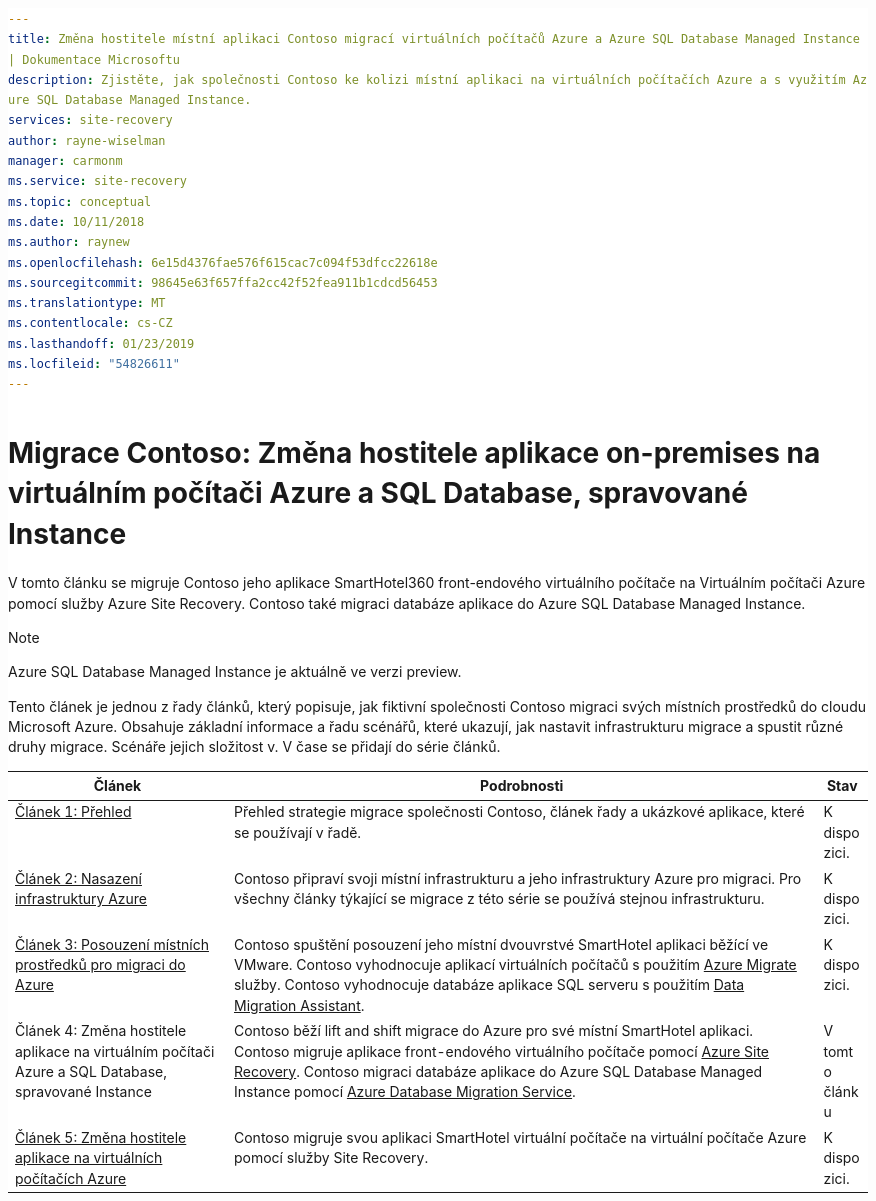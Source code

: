 ```yaml
---
title: Změna hostitele místní aplikaci Contoso migrací virtuálních počítačů Azure a Azure SQL Database Managed Instance | Dokumentace Microsoftu
description: Zjistěte, jak společnosti Contoso ke kolizi místní aplikaci na virtuálních počítačích Azure a s využitím Azure SQL Database Managed Instance.
services: site-recovery
author: rayne-wiselman
manager: carmonm
ms.service: site-recovery
ms.topic: conceptual
ms.date: 10/11/2018
ms.author: raynew
ms.openlocfilehash: 6e15d4376fae576f615cac7c094f53dfcc22618e
ms.sourcegitcommit: 98645e63f657ffa2cc42f52fea911b1cdcd56453
ms.translationtype: MT
ms.contentlocale: cs-CZ
ms.lasthandoff: 01/23/2019
ms.locfileid: "54826611"
---
```

# <a name="contoso-migration-rehost-an-on-premises-app-on-an-azure-vm-and-sql-database-managed-instance"></a>Migrace Contoso: Změna hostitele aplikace on-premises na virtuálním počítači Azure a SQL Database, spravované Instance

V tomto článku se migruje Contoso jeho aplikace SmartHotel360 front-endového virtuálního počítače na Virtuálním počítači Azure pomocí služby Azure Site Recovery. Contoso také migraci databáze aplikace do Azure SQL Database Managed Instance.

> [!NOTE]
> Azure SQL Database Managed Instance je aktuálně ve verzi preview.

Tento článek je jednou z řady článků, který popisuje, jak fiktivní společnosti Contoso migraci svých místních prostředků do cloudu Microsoft Azure. Obsahuje základní informace a řadu scénářů, které ukazují, jak nastavit infrastrukturu migrace a spustit různé druhy migrace. Scénáře jejich složitost v. V čase se přidají do série článků.


**Článek** | **Podrobnosti** | **Stav**
--- | --- | ---
[Článek 1: Přehled](contoso-migration-overview.md) | Přehled strategie migrace společnosti Contoso, článek řady a ukázkové aplikace, které se používají v řadě. | K dispozici.
[Článek 2: Nasazení infrastruktury Azure](contoso-migration-infrastructure.md) | Contoso připraví svoji místní infrastrukturu a jeho infrastruktury Azure pro migraci. Pro všechny články týkající se migrace z této série se používá stejnou infrastrukturu. | K dispozici.
[Článek 3: Posouzení místních prostředků pro migraci do Azure](contoso-migration-assessment.md) | Contoso spuštění posouzení jeho místní dvouvrstvé SmartHotel aplikaci běžící ve VMware. Contoso vyhodnocuje aplikací virtuálních počítačů s použitím [Azure Migrate](migrate-overview.md) služby. Contoso vyhodnocuje databáze aplikace SQL serveru s použitím [Data Migration Assistant](https://docs.microsoft.com/sql/dma/dma-overview?view=sql-server-2017). | K dispozici.
Článek 4: Změna hostitele aplikace na virtuálním počítači Azure a SQL Database, spravované Instance | Contoso běží lift and shift migrace do Azure pro své místní SmartHotel aplikaci. Contoso migruje aplikace front-endového virtuálního počítače pomocí [Azure Site Recovery](https://docs.microsoft.com/azure/site-recovery/site-recovery-overview). Contoso migraci databáze aplikace do Azure SQL Database Managed Instance pomocí [Azure Database Migration Service](https://docs.microsoft.com/azure/dms/dms-overview). | V tomto článku
[Článek 5: Změna hostitele aplikace na virtuálních počítačích Azure](contoso-migration-rehost-vm.md) | Contoso migruje svou aplikaci SmartHotel virtuální počítače na virtuální počítače Azure pomocí služby Site Recovery. | K dispozici.